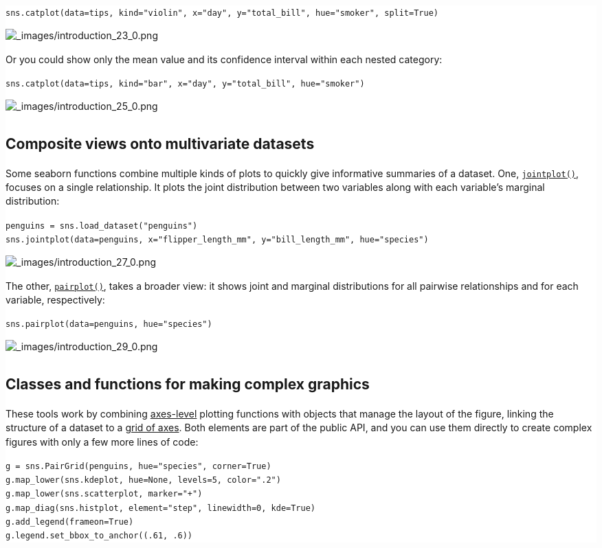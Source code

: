```
sns.catplot(data=tips, kind="violin", x="day", y="total_bill", hue="smoker", split=True)
```

![_images/introduction_23_0.png](https://seaborn.pydata.org/_images/introduction_23_0.png)

Or you could show only the mean value and its confidence interval within each nested category:

```
sns.catplot(data=tips, kind="bar", x="day", y="total_bill", hue="smoker")
```

![_images/introduction_25_0.png](https://seaborn.pydata.org/_images/introduction_25_0.png)

## Composite views onto multivariate datasets

Some seaborn functions combine multiple kinds of plots to quickly give informative summaries of a dataset. One, [`jointplot()`](https://seaborn.pydata.org/generated/seaborn.jointplot.html#seaborn.jointplot), focuses on a single relationship. It plots the joint distribution between two variables along with each variable’s marginal distribution:

```
penguins = sns.load_dataset("penguins")
sns.jointplot(data=penguins, x="flipper_length_mm", y="bill_length_mm", hue="species")
```

![_images/introduction_27_0.png](https://seaborn.pydata.org/_images/introduction_27_0.png)

The other, [`pairplot()`](https://seaborn.pydata.org/generated/seaborn.pairplot.html#seaborn.pairplot), takes a broader view: it shows joint and marginal distributions for all pairwise relationships and for each variable, respectively:

```
sns.pairplot(data=penguins, hue="species")
```

![_images/introduction_29_0.png](https://seaborn.pydata.org/_images/introduction_29_0.png)

## Classes and functions for making complex graphics

These tools work by combining [axes-level](https://seaborn.pydata.org/tutorial/function_overview.html) plotting functions with objects that manage the layout of the figure, linking the structure of a dataset to a [grid of axes](https://seaborn.pydata.org/tutorial/axis_grids.html). Both elements are part of the public API, and you can use them directly to create complex figures with only a few more lines of code:

```
g = sns.PairGrid(penguins, hue="species", corner=True)
g.map_lower(sns.kdeplot, hue=None, levels=5, color=".2")
g.map_lower(sns.scatterplot, marker="+")
g.map_diag(sns.histplot, element="step", linewidth=0, kde=True)
g.add_legend(frameon=True)
g.legend.set_bbox_to_anchor((.61, .6))
```
